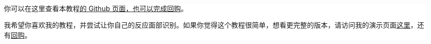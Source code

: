 你可以在这里查看本教程[的 Github 页面，也可以完成](https://supachaic.github.io/react-face-recognition/)[回购](https://github.com/supachaic/react-face-recognition)。

我希望你喜欢我的教程，并尝试让你自己的反应面部识别。如果你觉得这个教程很简单，想看更完整的版本，请访问我的演示页面[这里](https://supachaic.github.io/bnk48-face-recognition/)，还有[回购](https://github.com/supachaic/bnk48-face-recognition)。